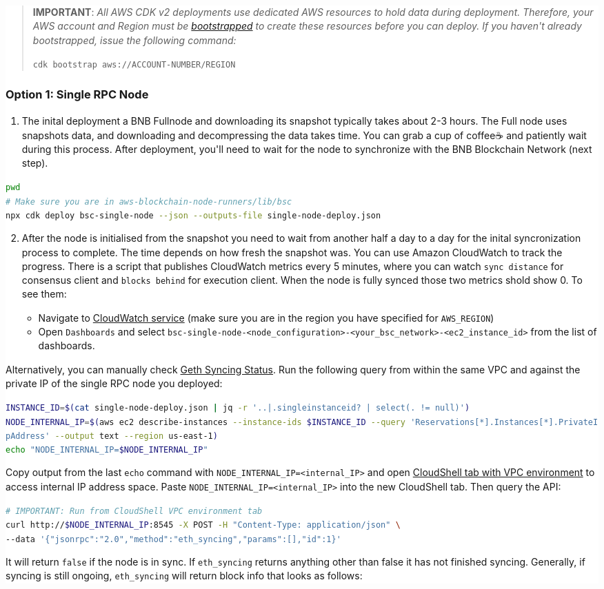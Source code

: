 > **IMPORTANT**: *All AWS CDK v2 deployments use dedicated AWS resources to hold data during deployment. Therefore, your AWS account and Region must be [bootstrapped](https://docs.aws.amazon.com/cdk/v2/guide/bootstrapping.html) to create these resources before you can deploy. If you haven't already bootstrapped, issue the following command:*
> ```bash
> cdk bootstrap aws://ACCOUNT-NUMBER/REGION
> ```

### Option 1: Single RPC Node

1. The inital deployment a BNB Fullnode and downloading its snapshot typically takes about 2-3 hours. The Full node uses snapshots data, and downloading and decompressing the data takes time. You can grab a cup of coffee☕️ and patiently wait during this process. After deployment, you'll need to wait for the node to synchronize with the BNB Blockchain Network (next step).

```bash
pwd
# Make sure you are in aws-blockchain-node-runners/lib/bsc
npx cdk deploy bsc-single-node --json --outputs-file single-node-deploy.json
```

2. After the node is initialised from the snapshot you need to wait from another half a day to a day for the inital syncronization process to complete. The time depends on how fresh the snapshot was. You can use Amazon CloudWatch to track the progress. There is a script that publishes CloudWatch metrics every 5 minutes, where you can watch `sync distance` for consensus client and `blocks behind` for execution client. When the node is fully synced those two metrics shold show 0. To see them:

   - Navigate to [CloudWatch service](https://console.aws.amazon.com/cloudwatch/) (make sure you are in the region you have specified for `AWS_REGION`)
   - Open `Dashboards` and select `bsc-single-node-<node_configuration>-<your_bsc_network>-<ec2_instance_id>` from the list of dashboards.

Alternatively, you can manually check [Geth Syncing Status](https://geth.ethereum.org/docs/fundamentals/logs#syncing). Run the following query from within the same VPC and against the private IP of the single RPC node you deployed:

```bash
INSTANCE_ID=$(cat single-node-deploy.json | jq -r '..|.singleinstanceid? | select(. != null)')
NODE_INTERNAL_IP=$(aws ec2 describe-instances --instance-ids $INSTANCE_ID --query 'Reservations[*].Instances[*].PrivateIpAddress' --output text --region us-east-1)
echo "NODE_INTERNAL_IP=$NODE_INTERNAL_IP"
```

Copy output from the last `echo` command with `NODE_INTERNAL_IP=<internal_IP>` and open [CloudShell tab with VPC environment](https://docs.aws.amazon.com/cloudshell/latest/userguide/creating-vpc-environment.html) to access internal IP address space. Paste `NODE_INTERNAL_IP=<internal_IP>` into the new CloudShell tab. Then query the API:

``` bash
# IMPORTANT: Run from CloudShell VPC environment tab
curl http://$NODE_INTERNAL_IP:8545 -X POST -H "Content-Type: application/json" \
--data '{"jsonrpc":"2.0","method":"eth_syncing","params":[],"id":1}'
```

 It will return `false` if the node is in sync. If `eth_syncing` returns anything other than false it has not finished syncing. Generally, if syncing is still ongoing, `eth_syncing` will return block info that looks as follows:
